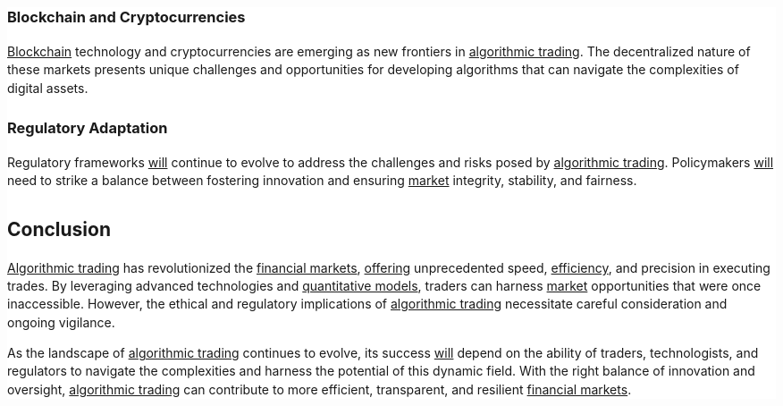 ### Blockchain and Cryptocurrencies
[Blockchain](../b/blockchain_in_trading.md) technology and cryptocurrencies are emerging as new frontiers in [algorithmic trading](../a/accountability.md). The decentralized nature of these markets presents unique challenges and opportunities for developing algorithms that can navigate the complexities of digital assets.

### Regulatory Adaptation
Regulatory frameworks [will](../w/will.md) continue to evolve to address the challenges and risks posed by [algorithmic trading](../a/accountability.md). Policymakers [will](../w/will.md) need to strike a balance between fostering innovation and ensuring [market](../m/market.md) integrity, stability, and fairness.

## Conclusion
[Algorithmic trading](../a/accountability.md) has revolutionized the [financial markets](../f/financial_market.md), [offering](../o/offering.md) unprecedented speed, [efficiency](../e/efficiency.md), and precision in executing trades. By leveraging advanced technologies and [quantitative models](../q/quantitative_models.md), traders can harness [market](../m/market.md) opportunities that were once inaccessible. However, the ethical and regulatory implications of [algorithmic trading](../a/accountability.md) necessitate careful consideration and ongoing vigilance.

As the landscape of [algorithmic trading](../a/accountability.md) continues to evolve, its success [will](../w/will.md) depend on the ability of traders, technologists, and regulators to navigate the complexities and harness the potential of this dynamic field. With the right balance of innovation and oversight, [algorithmic trading](../a/accountability.md) can contribute to more efficient, transparent, and resilient [financial markets](../f/financial_market.md).
